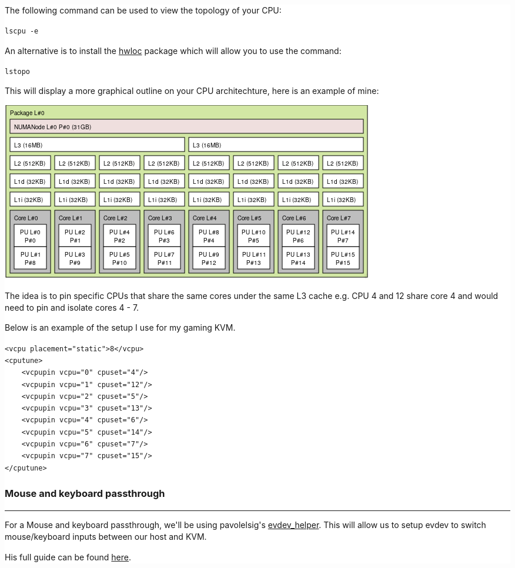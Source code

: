 The following command can be used to view the topology of your CPU:

    lscpu -e

An alternative is to install the <a href="https://www.open-mpi.org/projects/hwloc/">hwloc</a> package which will allow you to use the command:

    lstopo

This will display a more graphical outline on your CPU architechture, here is an example of mine:

<img src="assets/lstopo.png">

The idea is to pin specific CPUs that share the same cores under the same L3 cache e.g. CPU 4 and 12 share core 4 and would need to pin and isolate cores 4 - 7.  

Below is an example of the setup I use for my gaming KVM.  

    <vcpu placement="static">8</vcpu>
    <cputune>
        <vcpupin vcpu="0" cpuset="4"/>
        <vcpupin vcpu="1" cpuset="12"/>
        <vcpupin vcpu="2" cpuset="5"/>
        <vcpupin vcpu="3" cpuset="13"/>
        <vcpupin vcpu="4" cpuset="6"/>
        <vcpupin vcpu="5" cpuset="14"/>
        <vcpupin vcpu="6" cpuset="7"/>
        <vcpupin vcpu="7" cpuset="15"/>
    </cputune>

### Mouse and keyboard passthrough
___

For a Mouse and keyboard passthrough, we'll be using pavolelsig's <a href="https://github.com/pavolelsig/evdev_helper/blob/main/README.md">evdev_helper</a>. This will allow us to setup evdev to switch mouse/keyboard inputs between our host and KVM.  

His full guide can be found <a href="https://www.youtube.com/watch?v=4XDvHQbgujI&ab_channel=PavolElsig">here</a>.  
